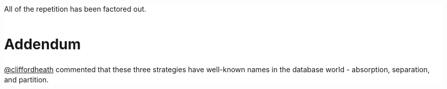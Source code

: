 All of the repetition has been factored out.

# Addendum

[@cliffordheath](https://twitter.com/cliffordheath/status/1108497262450102272) commented that these three strategies have well-known names in the database world - absorption, separation, and partition.
